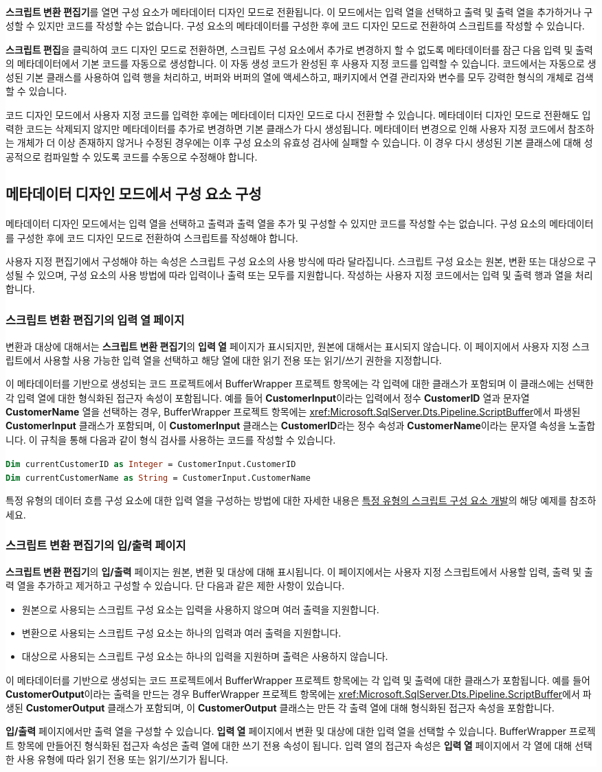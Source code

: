  **스크립트 변환 편집기**를 열면 구성 요소가 메타데이터 디자인 모드로 전환됩니다. 이 모드에서는 입력 열을 선택하고 출력 및 출력 열을 추가하거나 구성할 수 있지만 코드를 작성할 수는 없습니다. 구성 요소의 메타데이터를 구성한 후에 코드 디자인 모드로 전환하여 스크립트를 작성할 수 있습니다.  
  
 **스크립트 편집**을 클릭하여 코드 디자인 모드로 전환하면, 스크립트 구성 요소에서 추가로 변경하지 할 수 없도록 메타데이터를 잠근 다음 입력 및 출력의 메타데이터에서 기본 코드를 자동으로 생성합니다. 이 자동 생성 코드가 완성된 후 사용자 지정 코드를 입력할 수 있습니다. 코드에서는 자동으로 생성된 기본 클래스를 사용하여 입력 행을 처리하고, 버퍼와 버퍼의 열에 액세스하고, 패키지에서 연결 관리자와 변수를 모두 강력한 형식의 개체로 검색할 수 있습니다.  
  
 코드 디자인 모드에서 사용자 지정 코드를 입력한 후에는 메타데이터 디자인 모드로 다시 전환할 수 있습니다. 메타데이터 디자인 모드로 전환해도 입력한 코드는 삭제되지 않지만 메타데이터를 추가로 변경하면 기본 클래스가 다시 생성됩니다. 메타데이터 변경으로 인해 사용자 지정 코드에서 참조하는 개체가 더 이상 존재하지 않거나 수정된 경우에는 이후 구성 요소의 유효성 검사에 실패할 수 있습니다. 이 경우 다시 생성된 기본 클래스에 대해 성공적으로 컴파일할 수 있도록 코드를 수동으로 수정해야 합니다.  
  
## <a name="configuring-the-component-in-metadata-design-mode"></a>메타데이터 디자인 모드에서 구성 요소 구성  
 메타데이터 디자인 모드에서는 입력 열을 선택하고 출력과 출력 열을 추가 및 구성할 수 있지만 코드를 작성할 수는 없습니다. 구성 요소의 메타데이터를 구성한 후에 코드 디자인 모드로 전환하여 스크립트를 작성해야 합니다.  
  
 사용자 지정 편집기에서 구성해야 하는 속성은 스크립트 구성 요소의 사용 방식에 따라 달라집니다. 스크립트 구성 요소는 원본, 변환 또는 대상으로 구성될 수 있으며, 구성 요소의 사용 방법에 따라 입력이나 출력 또는 모두를 지원합니다. 작성하는 사용자 지정 코드에서는 입력 및 출력 행과 열을 처리합니다.  
  
### <a name="inputs-columns-page-of-the-script-transformation-editor"></a>스크립트 변환 편집기의 입력 열 페이지  
 변환과 대상에 대해서는 **스크립트 변환 편집기**의 **입력 열** 페이지가 표시되지만, 원본에 대해서는 표시되지 않습니다. 이 페이지에서 사용자 지정 스크립트에서 사용할 사용 가능한 입력 열을 선택하고 해당 열에 대한 읽기 전용 또는 읽기/쓰기 권한을 지정합니다.  
  
 이 메타데이터를 기반으로 생성되는 코드 프로젝트에서 BufferWrapper 프로젝트 항목에는 각 입력에 대한 클래스가 포함되며 이 클래스에는 선택한 각 입력 열에 대한 형식화된 접근자 속성이 포함됩니다. 예를 들어 **CustomerInput**이라는 입력에서 정수 **CustomerID** 열과 문자열 **CustomerName** 열을 선택하는 경우, BufferWrapper 프로젝트 항목에는 <xref:Microsoft.SqlServer.Dts.Pipeline.ScriptBuffer>에서 파생된 **CustomerInput** 클래스가 포함되며, 이 **CustomerInput** 클래스는 **CustomerID**라는 정수 속성과 **CustomerName**이라는 문자열 속성을 노출합니다. 이 규칙을 통해 다음과 같이 형식 검사를 사용하는 코드를 작성할 수 있습니다.  
  
```vb  
Dim currentCustomerID as Integer = CustomerInput.CustomerID  
Dim currentCustomerName as String = CustomerInput.CustomerName  
```  
  
 특정 유형의 데이터 흐름 구성 요소에 대한 입력 열을 구성하는 방법에 대한 자세한 내용은 [특정 유형의 스크립트 구성 요소 개발](../../../integration-services/extending-packages-scripting-data-flow-script-component-types/developing-specific-types-of-script-components.md)의 해당 예제를 참조하세요.  
  
### <a name="inputs-and-outputs-page-of-the-script-transformation-editor"></a>스크립트 변환 편집기의 입/출력 페이지  
 **스크립트 변환 편집기**의 **입/출력** 페이지는 원본, 변환 및 대상에 대해 표시됩니다. 이 페이지에서는 사용자 지정 스크립트에서 사용할 입력, 출력 및 출력 열을 추가하고 제거하고 구성할 수 있습니다. 단 다음과 같은 제한 사항이 있습니다.  
  
-   원본으로 사용되는 스크립트 구성 요소는 입력을 사용하지 않으며 여러 출력을 지원합니다.  
  
-   변환으로 사용되는 스크립트 구성 요소는 하나의 입력과 여러 출력을 지원합니다.  
  
-   대상으로 사용되는 스크립트 구성 요소는 하나의 입력을 지원하며 출력은 사용하지 않습니다.  
  
 이 메타데이터를 기반으로 생성되는 코드 프로젝트에서 BufferWrapper 프로젝트 항목에는 각 입력 및 출력에 대한 클래스가 포함됩니다. 예를 들어 **CustomerOutput**이라는 출력을 만드는 경우 BufferWrapper 프로젝트 항목에는 <xref:Microsoft.SqlServer.Dts.Pipeline.ScriptBuffer>에서 파생된 **CustomerOutput** 클래스가 포함되며, 이 **CustomerOutput** 클래스는 만든 각 출력 열에 대해 형식화된 접근자 속성을 포함합니다.  
  
 **입/출력** 페이지에서만 출력 열을 구성할 수 있습니다. **입력 열** 페이지에서 변환 및 대상에 대한 입력 열을 선택할 수 있습니다. BufferWrapper 프로젝트 항목에 만들어진 형식화된 접근자 속성은 출력 열에 대한 쓰기 전용 속성이 됩니다. 입력 열의 접근자 속성은 **입력 열** 페이지에서 각 열에 대해 선택한 사용 유형에 따라 읽기 전용 또는 읽기/쓰기가 됩니다.  
  
